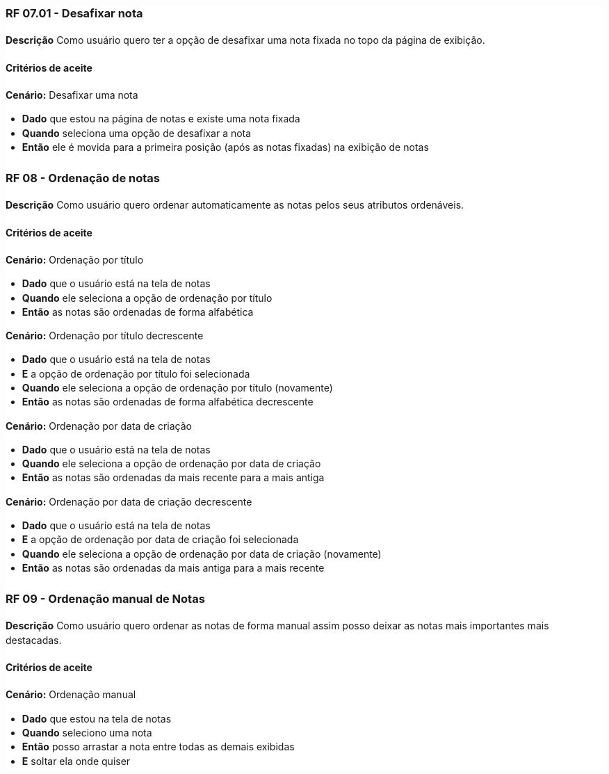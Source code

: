 ### RF 07.01 - Desafixar nota

__Descrição__
Como usuário quero ter a opção de desafixar uma nota fixada no topo da página de exibição.

#### Critérios de aceite

**Cenário:** Desafixar uma nota
- **Dado** que estou na página de notas e existe uma nota fixada
- **Quando** seleciona uma opção de desafixar a nota
- **Então** ele é movida para a primeira posição (após as notas fixadas) na exibição de notas

### RF 08 - Ordenação de notas

__Descrição__
Como usuário quero ordenar automaticamente as notas pelos seus atributos ordenáveis.

#### Critérios de aceite

**Cenário:** Ordenação por título
- **Dado** que o usuário está na tela de notas
- **Quando** ele seleciona a opção de ordenação por título
- **Então** as notas são ordenadas de forma alfabética

**Cenário:** Ordenação por título decrescente
- **Dado** que o usuário está na tela de notas
- **E** a opção de ordenação por título foi selecionada
- **Quando** ele seleciona a opção de ordenação por título (novamente)
- **Então** as notas são ordenadas de forma alfabética decrescente

**Cenário:** Ordenação por data de criação
- **Dado** que o usuário está na tela de notas
- **Quando** ele seleciona a opção de ordenação por data de criação
- **Então** as notas são ordenadas da mais recente para a mais antiga

**Cenário:** Ordenação por data de criação decrescente
- **Dado** que o usuário está na tela de notas
- **E** a opção de ordenação por data de criação foi selecionada
- **Quando** ele seleciona a opção de ordenação por data de criação (novamente)
- **Então** as notas são ordenadas da mais antiga para a mais recente

### RF 09 - Ordenação manual de Notas

__Descrição__
Como usuário quero ordenar as notas de forma manual assim posso deixar as notas mais importantes mais destacadas.

#### Critérios de aceite

**Cenário:** Ordenação manual
- **Dado** que estou na tela de notas
- **Quando** seleciono uma nota
- **Então** posso arrastar a nota entre todas as demais exibidas
- **E** soltar ela onde quiser
